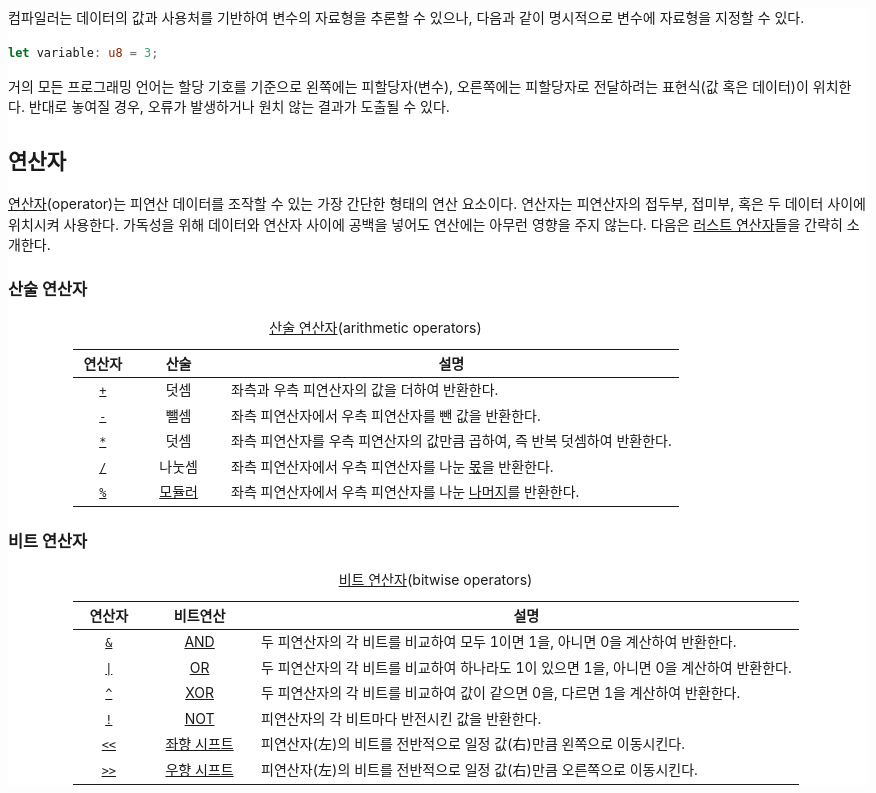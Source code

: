 컴파일러는 데이터의 값과 사용처를 기반하여 변수의 자료형을 추론할 수 있으나, 다음과 같이 명시적으로 변수에 자료형을 지정할 수 있다.

```rust
let variable: u8 = 3;
```

거의 모든 프로그래밍 언어는 할당 기호를 기준으로 왼쪽에는 피할당자(변수), 오른쪽에는 피할당자로 전달하려는 표현식(값 혹은 데이터)이 위치한다. 반대로 놓여질 경우, 오류가 발생하거나 원치 않는 결과가 도출될 수 있다.

## 연산자
[연산자](https://en.wikipedia.org/wiki/Operator_(computer_programming))(operator)는 피연산 데이터를 조작할 수 있는 가장 간단한 형태의 연산 요소이다. 연산자는 피연산자의 접두부, 접미부, 혹은 두 데이터 사이에 위치시켜 사용한다. 가독성을 위해 데이터와 연산자 사이에 공백을 넣어도 연산에는 아무런 영향을 주지 않는다. 다음은 [러스트 연산자](https://doc.rust-lang.org/book/appendix-02-operators.html)들을 간략히 소개한다.

### 산술 연산자
<table style="width: 85%; margin-left: auto; margin-right: auto;"><caption style="caption-side: top;"><a href="https://doc.rust-lang.org/reference/expressions/operator-expr.html#arithmetic-and-logical-binary-operators">산술 연산자</a>(arithmetic operators)</caption><colgroup><col style="width: 10%;"/><col style="width: 15%;"/><col style="width: 75%;"/></colgroup><thead><tr><th style="text-align: center;">연산자</th><th style="text-align: center;">산술</th><th style="text-align: center;">설명</th></tr></thead><tbody><tr><td style="text-align: center;"><a href="https://doc.rust-lang.org/std/ops/trait.Add.html"><code>+</code></a></td><td style="text-align: center;">덧셈</td><td>좌측과 우측 피연산자의 값을 더하여 반환한다.</td></tr><tr><td style="text-align: center;"><a href="https://doc.rust-lang.org/std/ops/trait.Sub.html"><code>-</code></a></td><td style="text-align: center;">뺄셈</td><td>좌측 피연산자에서 우측 피연산자를 뺀 값을 반환한다.</td></tr><tr><td style="text-align: center;"><a href="https://doc.rust-lang.org/std/ops/trait.Mul.html"><code>*</code></a></td><td style="text-align: center;">덧셈</td><td>좌측 피연산자를 우측 피연산자의 값만큼 곱하여, 즉 반복 덧셈하여 반환한다.</td></tr><tr><td style="text-align: center;"><a href="https://doc.rust-lang.org/std/ops/trait.Div.html"><code>/</code></a></td><td style="text-align: center;">나눗셈</td><td>좌측 피연산자에서 우측 피연산자를 나눈 <a href="https://en.wikipedia.org/wiki/Quotient">몫</a>을 반환한다.</td></tr><tr><td style="text-align: center;"><a href="https://doc.rust-lang.org/std/ops/trait.Rem.html"><code>%</code></a></td><td style="text-align: center;"><a href="https://en.wikipedia.org/wiki/Modular_arithmetic">모듈러</a></td><td>좌측 피연산자에서 우측 피연산자를 나눈 <a href="https://en.wikipedia.org/wiki/Remainder">나머지</a>를 반환한다.</td></tr></tbody></table>

### 비트 연산자
<table style="width: 85%; margin-left: auto; margin-right: auto;"><caption style="caption-side: top;"><a href="https://en.wikipedia.org/wiki/Bitwise_operation">비트 연산자</a>(bitwise operators)</caption><colgroup><col style="width: 10%;"/><col style="width: 15%;"/><col style="width: 75%;"/></colgroup><thead><tr><th style="text-align: center;">연산자</th><th style="text-align: center;">비트연산</th><th style="text-align: center;">설명</th></tr></thead><tbody><tr><td style="text-align: center;"><a href="https://doc.rust-lang.org/std/ops/trait.BitAnd.html"><code>&</code></a></td><td style="text-align: center;"><a href="https://en.wikipedia.org/wiki/Bitwise_operation#AND">AND</a></td><td>두 피연산자의 각 비트를 비교하여 모두 1이면 1을, 아니면 0을 계산하여 반환한다.</td></tr><tr><td style="text-align: center;"><a href="https://doc.rust-lang.org/std/ops/trait.BitOr.html"><code>|</code></a></td><td style="text-align: center;"><a href="https://en.wikipedia.org/wiki/Bitwise_operation#OR">OR</a></td><td>두 피연산자의 각 비트를 비교하여 하나라도 1이 있으면 1을, 아니면 0을 계산하여 반환한다.</td></tr><tr><td style="text-align: center;"><a href="https://doc.rust-lang.org/std/ops/trait.BitXor.html"><code>^</code></a></td><td style="text-align: center;"><a href="https://en.wikipedia.org/wiki/Bitwise_operation#XOR">XOR</a></td><td>두 피연산자의 각 비트를 비교하여 값이 같으면 0을, 다르면 1을 계산하여 반환한다.</td></tr><tr><td style="text-align: center;"><a href="https://doc.rust-lang.org/std/ops/trait.Not.html"><code>!</code></a></td><td style="text-align: center;"><a href="https://en.wikipedia.org/wiki/Bitwise_operation#NOT">NOT</a></td><td>피연산자의 각 비트마다 반전시킨 값을 반환한다.</td></tr><tr><td style="text-align: center;"><a href="https://doc.rust-lang.org/std/ops/trait.Shl.html"><code>&lt;&lt;</code></a></td><td style="text-align: center;"><a href="https://en.wikipedia.org/wiki/Bitwise_operations_in_C#Left_shift_%3C%3C">좌향 시프트</a></td><td>피연산자(左)의 비트를 전반적으로 일정 값(右)만큼 왼쪽으로 이동시킨다.</td></tr><tr><td style="text-align: center;"><a href="https://doc.rust-lang.org/std/ops/trait.Shr.html"><code>&gt;&gt;</code></a></td><td style="text-align: center;"><a href="https://en.wikipedia.org/wiki/Bitwise_operations_in_C#Right_shift_%3E%3E">우향 시프트</a></td><td>피연산자(左)의 비트를 전반적으로 일정 값(右)만큼 오른쪽으로 이동시킨다.</td></tr></tbody></table>
